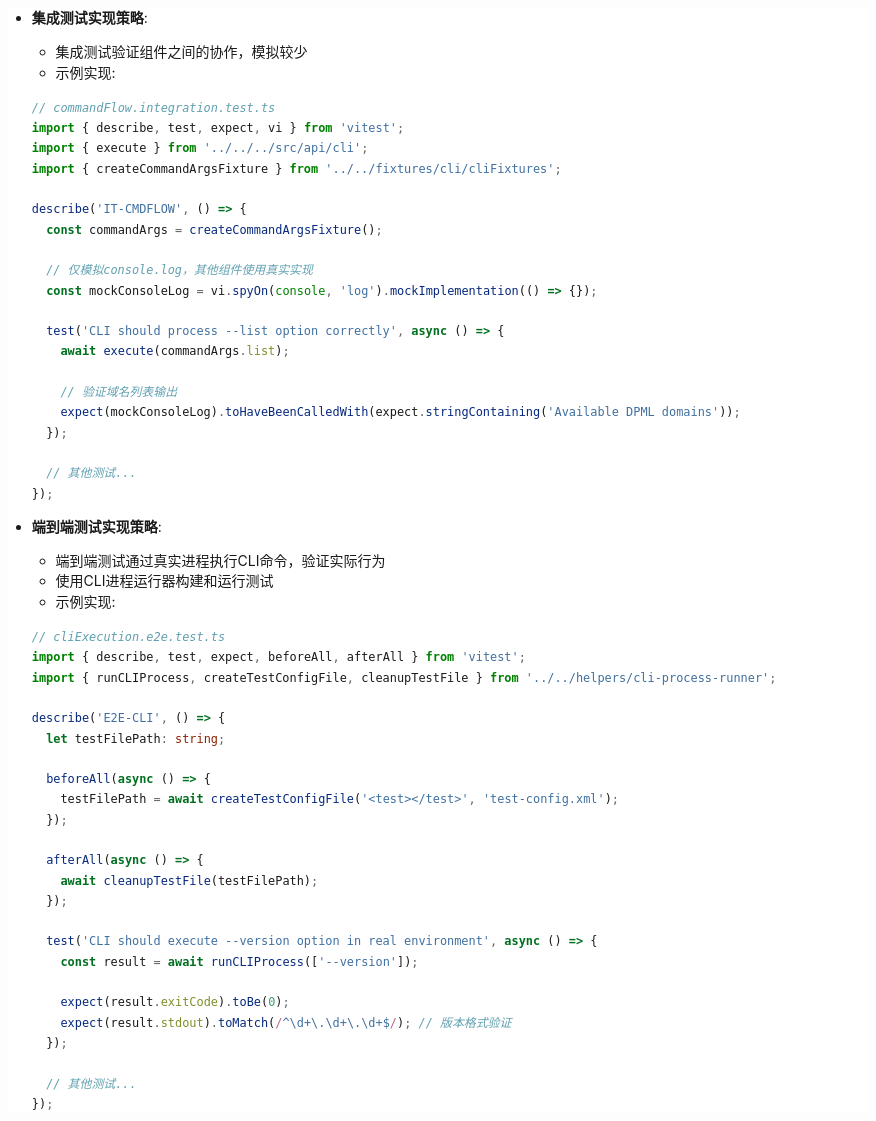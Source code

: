 - **集成测试实现策略**:
  - 集成测试验证组件之间的协作，模拟较少
  - 示例实现:
  ```typescript
  // commandFlow.integration.test.ts
  import { describe, test, expect, vi } from 'vitest';
  import { execute } from '../../../src/api/cli';
  import { createCommandArgsFixture } from '../../fixtures/cli/cliFixtures';
  
  describe('IT-CMDFLOW', () => {
    const commandArgs = createCommandArgsFixture();
    
    // 仅模拟console.log，其他组件使用真实实现
    const mockConsoleLog = vi.spyOn(console, 'log').mockImplementation(() => {});
    
    test('CLI should process --list option correctly', async () => {
      await execute(commandArgs.list);
      
      // 验证域名列表输出
      expect(mockConsoleLog).toHaveBeenCalledWith(expect.stringContaining('Available DPML domains'));
    });
    
    // 其他测试...
  });
  ```

- **端到端测试实现策略**:
  - 端到端测试通过真实进程执行CLI命令，验证实际行为
  - 使用CLI进程运行器构建和运行测试
  - 示例实现:
  ```typescript
  // cliExecution.e2e.test.ts
  import { describe, test, expect, beforeAll, afterAll } from 'vitest';
  import { runCLIProcess, createTestConfigFile, cleanupTestFile } from '../../helpers/cli-process-runner';
  
  describe('E2E-CLI', () => {
    let testFilePath: string;
    
    beforeAll(async () => {
      testFilePath = await createTestConfigFile('<test></test>', 'test-config.xml');
    });
    
    afterAll(async () => {
      await cleanupTestFile(testFilePath);
    });
    
    test('CLI should execute --version option in real environment', async () => {
      const result = await runCLIProcess(['--version']);
      
      expect(result.exitCode).toBe(0);
      expect(result.stdout).toMatch(/^\d+\.\d+\.\d+$/); // 版本格式验证
    });
    
    // 其他测试...
  });
  ```
